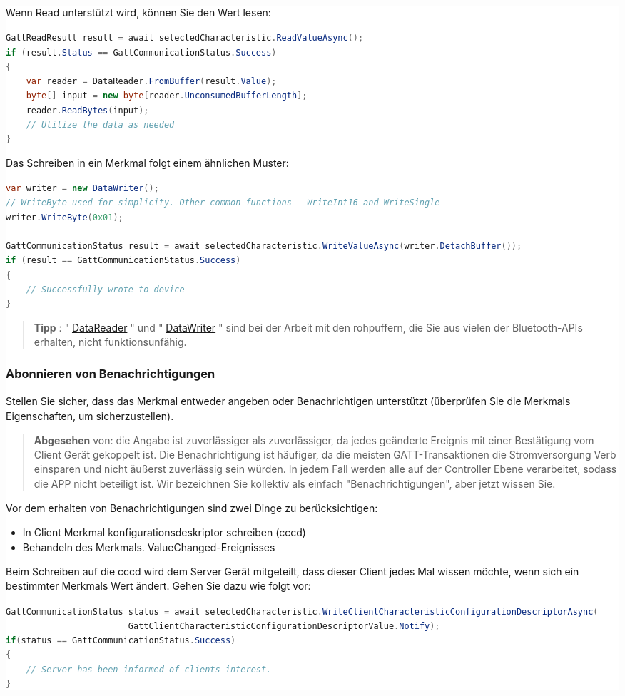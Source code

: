 Wenn Read unterstützt wird, können Sie den Wert lesen:

```csharp
GattReadResult result = await selectedCharacteristic.ReadValueAsync();
if (result.Status == GattCommunicationStatus.Success)
{
    var reader = DataReader.FromBuffer(result.Value);
    byte[] input = new byte[reader.UnconsumedBufferLength];
    reader.ReadBytes(input);
    // Utilize the data as needed
}
```

Das Schreiben in ein Merkmal folgt einem ähnlichen Muster:

```csharp
var writer = new DataWriter();
// WriteByte used for simplicity. Other common functions - WriteInt16 and WriteSingle
writer.WriteByte(0x01);

GattCommunicationStatus result = await selectedCharacteristic.WriteValueAsync(writer.DetachBuffer());
if (result == GattCommunicationStatus.Success)
{
    // Successfully wrote to device
}
```

> **Tipp** : " [DataReader](/uwp/api/windows.storage.streams.datareader) " und " [DataWriter](/uwp/api/windows.storage.streams.datawriter) " sind bei der Arbeit mit den rohpuffern, die Sie aus vielen der Bluetooth-APIs erhalten, nicht funktionsunfähig.

### <a name="subscribing-for-notifications"></a>Abonnieren von Benachrichtigungen

Stellen Sie sicher, dass das Merkmal entweder angeben oder Benachrichtigen unterstützt (überprüfen Sie die Merkmals Eigenschaften, um sicherzustellen).

> **Abgesehen** von: die Angabe ist zuverlässiger als zuverlässiger, da jedes geänderte Ereignis mit einer Bestätigung vom Client Gerät gekoppelt ist. Die Benachrichtigung ist häufiger, da die meisten GATT-Transaktionen die Stromversorgung Verb einsparen und nicht äußerst zuverlässig sein würden. In jedem Fall werden alle auf der Controller Ebene verarbeitet, sodass die APP nicht beteiligt ist. Wir bezeichnen Sie kollektiv als einfach "Benachrichtigungen", aber jetzt wissen Sie.

Vor dem erhalten von Benachrichtigungen sind zwei Dinge zu berücksichtigen:

- In Client Merkmal konfigurationsdeskriptor schreiben (cccd)
- Behandeln des Merkmals. ValueChanged-Ereignisses

Beim Schreiben auf die cccd wird dem Server Gerät mitgeteilt, dass dieser Client jedes Mal wissen möchte, wenn sich ein bestimmter Merkmals Wert ändert. Gehen Sie dazu wie folgt vor:

```csharp
GattCommunicationStatus status = await selectedCharacteristic.WriteClientCharacteristicConfigurationDescriptorAsync(
                        GattClientCharacteristicConfigurationDescriptorValue.Notify);
if(status == GattCommunicationStatus.Success)
{
    // Server has been informed of clients interest.
}
```
